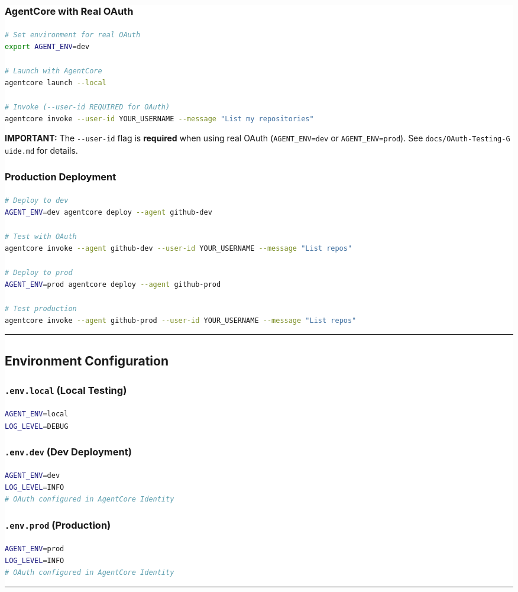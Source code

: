### AgentCore with Real OAuth

```bash
# Set environment for real OAuth
export AGENT_ENV=dev

# Launch with AgentCore
agentcore launch --local

# Invoke (--user-id REQUIRED for OAuth)
agentcore invoke --user-id YOUR_USERNAME --message "List my repositories"
```

**IMPORTANT:** The `--user-id` flag is **required** when using real OAuth (`AGENT_ENV=dev` or `AGENT_ENV=prod`). See `docs/OAuth-Testing-Guide.md` for details.

### Production Deployment

```bash
# Deploy to dev
AGENT_ENV=dev agentcore deploy --agent github-dev

# Test with OAuth
agentcore invoke --agent github-dev --user-id YOUR_USERNAME --message "List repos"

# Deploy to prod
AGENT_ENV=prod agentcore deploy --agent github-prod

# Test production
agentcore invoke --agent github-prod --user-id YOUR_USERNAME --message "List repos"
```

---

## Environment Configuration

### `.env.local` (Local Testing)
```bash
AGENT_ENV=local
LOG_LEVEL=DEBUG
```

### `.env.dev` (Dev Deployment)
```bash
AGENT_ENV=dev
LOG_LEVEL=INFO
# OAuth configured in AgentCore Identity
```

### `.env.prod` (Production)
```bash
AGENT_ENV=prod
LOG_LEVEL=INFO
# OAuth configured in AgentCore Identity
```

---